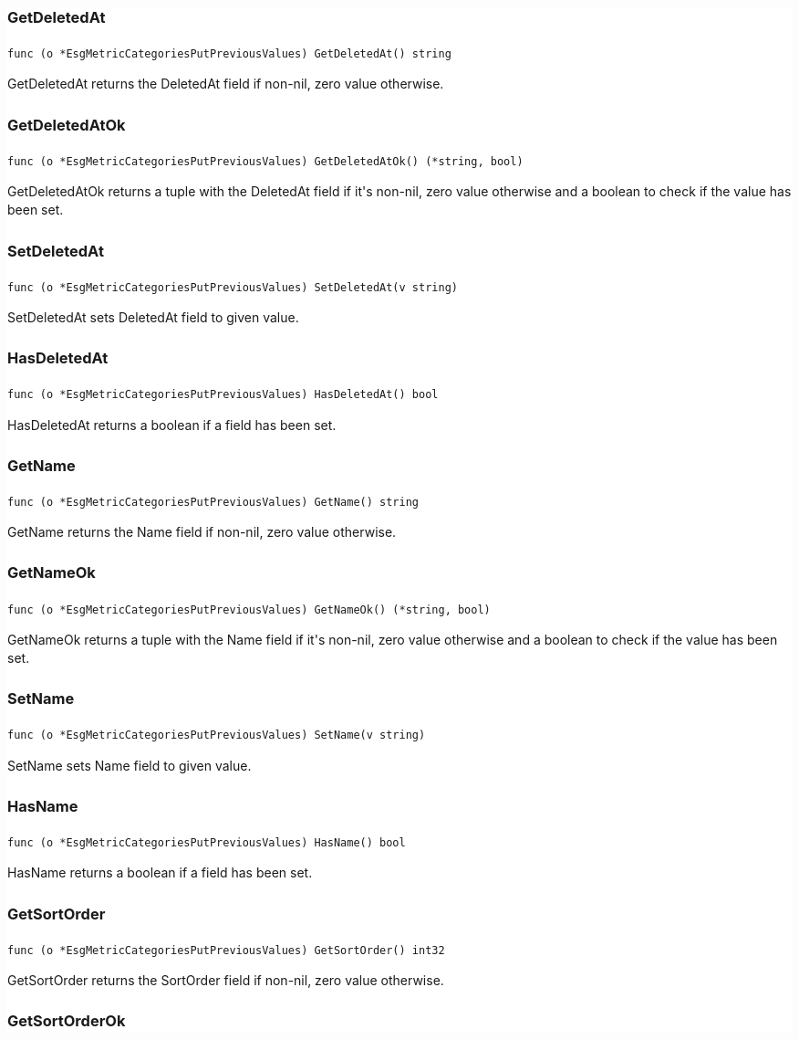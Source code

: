 ### GetDeletedAt

`func (o *EsgMetricCategoriesPutPreviousValues) GetDeletedAt() string`

GetDeletedAt returns the DeletedAt field if non-nil, zero value otherwise.

### GetDeletedAtOk

`func (o *EsgMetricCategoriesPutPreviousValues) GetDeletedAtOk() (*string, bool)`

GetDeletedAtOk returns a tuple with the DeletedAt field if it's non-nil, zero value otherwise
and a boolean to check if the value has been set.

### SetDeletedAt

`func (o *EsgMetricCategoriesPutPreviousValues) SetDeletedAt(v string)`

SetDeletedAt sets DeletedAt field to given value.

### HasDeletedAt

`func (o *EsgMetricCategoriesPutPreviousValues) HasDeletedAt() bool`

HasDeletedAt returns a boolean if a field has been set.

### GetName

`func (o *EsgMetricCategoriesPutPreviousValues) GetName() string`

GetName returns the Name field if non-nil, zero value otherwise.

### GetNameOk

`func (o *EsgMetricCategoriesPutPreviousValues) GetNameOk() (*string, bool)`

GetNameOk returns a tuple with the Name field if it's non-nil, zero value otherwise
and a boolean to check if the value has been set.

### SetName

`func (o *EsgMetricCategoriesPutPreviousValues) SetName(v string)`

SetName sets Name field to given value.

### HasName

`func (o *EsgMetricCategoriesPutPreviousValues) HasName() bool`

HasName returns a boolean if a field has been set.

### GetSortOrder

`func (o *EsgMetricCategoriesPutPreviousValues) GetSortOrder() int32`

GetSortOrder returns the SortOrder field if non-nil, zero value otherwise.

### GetSortOrderOk
